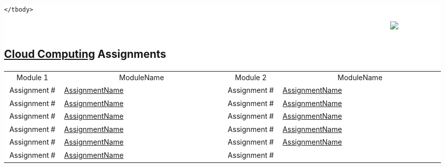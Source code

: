     </tbody>
</table>

<img align="right" width="100" src="https://github.com/cs-MohamedAyman/cs-MohamedAyman/blob/main/repos-logos/cloud-computing.jpg"></img>
<br>

## [Cloud Computing](https://github.com/cs-MohamedAyman/Hands-On-Experience/blob/master/Mini-Assignments/Software-Engineering/Cloud-Computing/README.md) Assignments

<table>
    <tbody>
        <tr>
<td align="center" width="125px">Module 1</td>
<td align="center" width="400px">ModuleName</td>
<td align="center" width="125px">Module 2</td>
<td align="center" width="400px">ModuleName</td>
        </tr>
        <tr>
<td align="center" width="125px">Assignment #</a></td>
<td align="left" width="400px"><a href="https://github.com/cs-MohamedAyman/Hands-On-Experience/blob/master/Mini-Assignments/Software-Engineering/Cloud-Computing/README.md">AssignmentName</a></td>
<td align="center" width="125px">Assignment #</a></td>
<td align="left" width="400px"><a href="https://github.com/cs-MohamedAyman/Hands-On-Experience/blob/master/Mini-Assignments/Software-Engineering/Cloud-Computing/README.md">AssignmentName</a></td>
        </tr>
        <tr>
<td align="center" width="125px">Assignment #</a></td>
<td align="left" width="400px"><a href="https://github.com/cs-MohamedAyman/Hands-On-Experience/blob/master/Mini-Assignments/Software-Engineering/Cloud-Computing/README.md">AssignmentName</a></td>
<td align="center" width="125px">Assignment #</a></td>
<td align="left" width="400px"><a href="https://github.com/cs-MohamedAyman/Hands-On-Experience/blob/master/Mini-Assignments/Software-Engineering/Cloud-Computing/README.md">AssignmentName</a></td>
        </tr>
        <tr>
<td align="center" width="125px">Assignment #</a></td>
<td align="left" width="400px"><a href="https://github.com/cs-MohamedAyman/Hands-On-Experience/blob/master/Mini-Assignments/Software-Engineering/Cloud-Computing/README.md">AssignmentName</a></td>
<td align="center" width="125px">Assignment #</a></td>
<td align="left" width="400px"><a href="https://github.com/cs-MohamedAyman/Hands-On-Experience/blob/master/Mini-Assignments/Software-Engineering/Cloud-Computing/README.md">AssignmentName</a></td>
        </tr>
        <tr>
<td align="center" width="125px">Assignment #</a></td>
<td align="left" width="400px"><a href="https://github.com/cs-MohamedAyman/Hands-On-Experience/blob/master/Mini-Assignments/Software-Engineering/Cloud-Computing/README.md">AssignmentName</a></td>
<td align="center" width="125px">Assignment #</a></td>
<td align="left" width="400px"><a href="https://github.com/cs-MohamedAyman/Hands-On-Experience/blob/master/Mini-Assignments/Software-Engineering/Cloud-Computing/README.md">AssignmentName</a></td>
        </tr>
        <tr>
<td align="center" width="125px">Assignment #</a></td>
<td align="left" width="400px"><a href="https://github.com/cs-MohamedAyman/Hands-On-Experience/blob/master/Mini-Assignments/Software-Engineering/Cloud-Computing/README.md">AssignmentName</a></td>
<td align="center" width="125px">Assignment #</a></td>
<td align="left" width="400px"><a href="https://github.com/cs-MohamedAyman/Hands-On-Experience/blob/master/Mini-Assignments/Software-Engineering/Cloud-Computing/README.md">AssignmentName</a></td>
        </tr>
        <tr>
<td align="center" width="125px">Assignment #</a></td>
<td align="left" width="400px"><a href="https://github.com/cs-MohamedAyman/Hands-On-Experience/blob/master/Mini-Assignments/Software-Engineering/Cloud-Computing/README.md">AssignmentName</a></td>
<td align="center" width="125px">Assignment #</a></td>